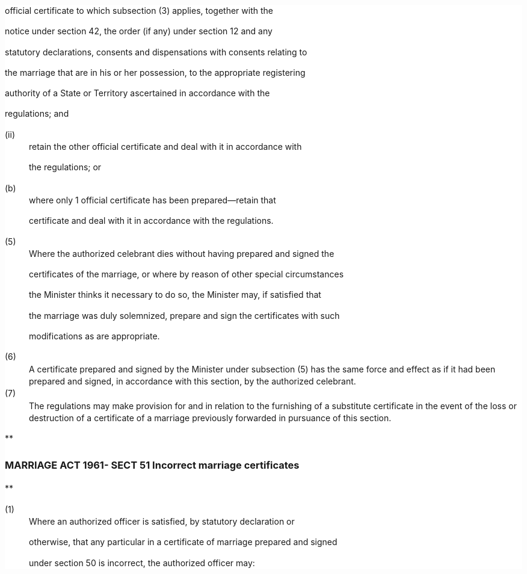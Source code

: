 official certificate to which subsection&#160;(3) applies, together with the

notice under section&#160;42, the order (if any) under section&#160;12 and any

statutory declarations, consents and dispensations with consents relating to

the marriage that are in his or her possession, to the appropriate registering

authority of a State or Territory ascertained in accordance with the

regulations; and</dd>

<dt>(ii)</dt><dd>retain the other official certificate and deal with it in accordance with

the regulations; or

</dd>

</dl></dl></dl></dl>

<dl compact=""><dl compact=""><dl compact="">

<dt>(b)</dt><dd>where only 1 official certificate has been prepared&#151;retain that

certificate and deal with it in accordance with the regulations.

</dd>

</dl></dl></dl>

<dl compact="">

<dt>(5)</dt><dd>Where the authorized celebrant dies without having prepared and signed the

certificates of the marriage, or where by reason of other special circumstances

the Minister thinks it necessary to do so, the Minister may, if satisfied that

the marriage was duly solemnized, prepare and sign the certificates with such

modifications as are appropriate.</dd> <dt>(6)</dt><dd>A certificate prepared and signed by the Minister under subsection&#160;(5) has the same force and effect as if it had been prepared and signed, in accordance with this section, by the authorized celebrant.</dd> <dt>(7)</dt><dd>The regulations may make provision for and in relation to the furnishing of a substitute certificate in the event of the loss or destruction of a certificate of a marriage previously forwarded in pursuance of this section. </dd> </dl>

**

###  MARRIAGE ACT 1961- SECT 51  Incorrect marriage certificates 
**

 <dl compact="">

<dt>(1)</dt><dd>Where an authorized officer is satisfied, by statutory declaration or

otherwise, that any particular in a certificate of marriage prepared and signed

under section&#160;50 is incorrect, the authorized officer may:

</dd> </dl>
